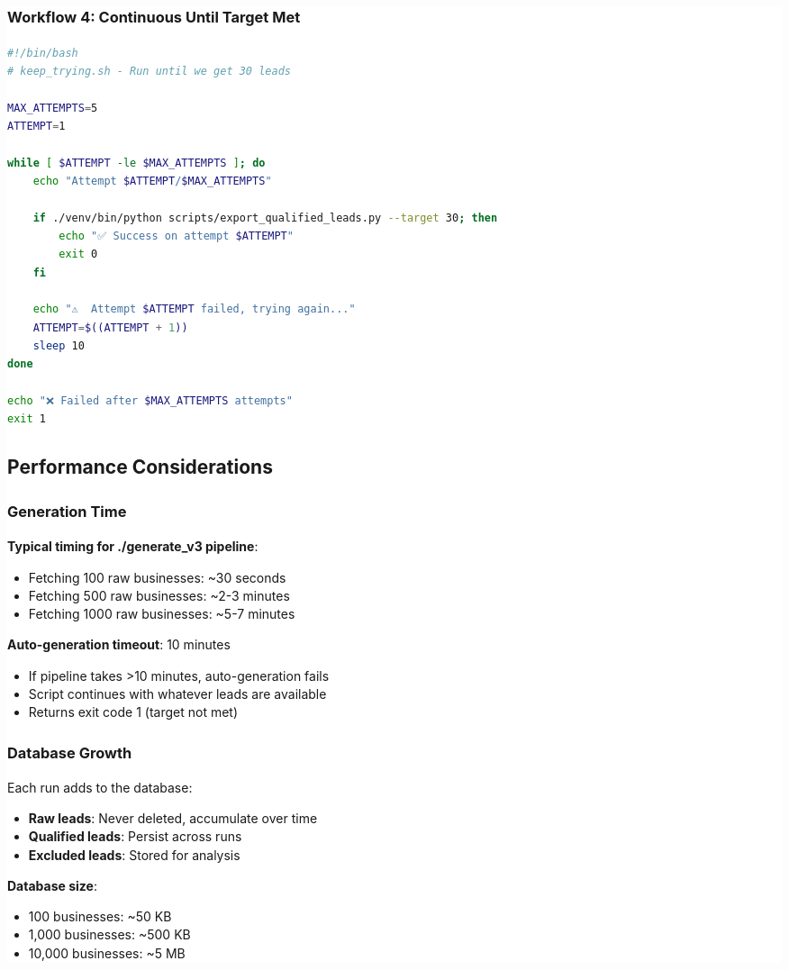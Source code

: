 ### Workflow 4: Continuous Until Target Met

```bash
#!/bin/bash
# keep_trying.sh - Run until we get 30 leads

MAX_ATTEMPTS=5
ATTEMPT=1

while [ $ATTEMPT -le $MAX_ATTEMPTS ]; do
    echo "Attempt $ATTEMPT/$MAX_ATTEMPTS"

    if ./venv/bin/python scripts/export_qualified_leads.py --target 30; then
        echo "✅ Success on attempt $ATTEMPT"
        exit 0
    fi

    echo "⚠️  Attempt $ATTEMPT failed, trying again..."
    ATTEMPT=$((ATTEMPT + 1))
    sleep 10
done

echo "❌ Failed after $MAX_ATTEMPTS attempts"
exit 1
```

## Performance Considerations

### Generation Time

**Typical timing for ./generate_v3 pipeline**:
- Fetching 100 raw businesses: ~30 seconds
- Fetching 500 raw businesses: ~2-3 minutes
- Fetching 1000 raw businesses: ~5-7 minutes

**Auto-generation timeout**: 10 minutes
- If pipeline takes >10 minutes, auto-generation fails
- Script continues with whatever leads are available
- Returns exit code 1 (target not met)

### Database Growth

Each run adds to the database:
- **Raw leads**: Never deleted, accumulate over time
- **Qualified leads**: Persist across runs
- **Excluded leads**: Stored for analysis

**Database size**:
- 100 businesses: ~50 KB
- 1,000 businesses: ~500 KB
- 10,000 businesses: ~5 MB

